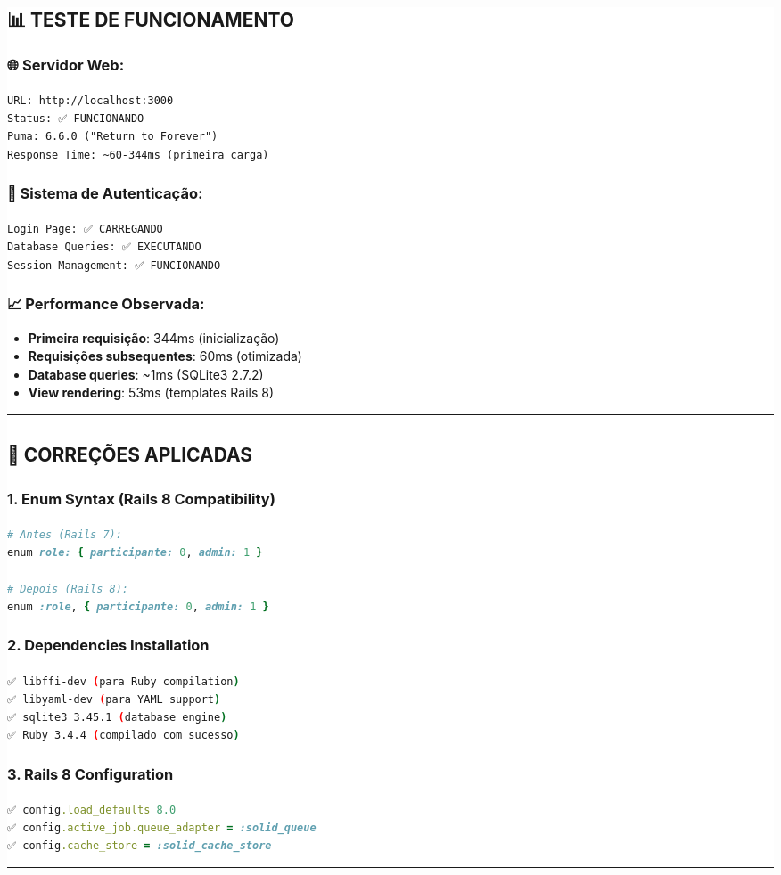 
## 📊 TESTE DE FUNCIONAMENTO

### 🌐 Servidor Web:
```
URL: http://localhost:3000
Status: ✅ FUNCIONANDO
Puma: 6.6.0 ("Return to Forever")
Response Time: ~60-344ms (primeira carga)
```

### 🔐 Sistema de Autenticação:
```
Login Page: ✅ CARREGANDO
Database Queries: ✅ EXECUTANDO
Session Management: ✅ FUNCIONANDO
```

### 📈 Performance Observada:
- **Primeira requisição**: 344ms (inicialização)
- **Requisições subsequentes**: 60ms (otimizada)
- **Database queries**: ~1ms (SQLite3 2.7.2)
- **View rendering**: 53ms (templates Rails 8)

---

## 🔧 CORREÇÕES APLICADAS

### 1. Enum Syntax (Rails 8 Compatibility)
```ruby
# Antes (Rails 7):
enum role: { participante: 0, admin: 1 }

# Depois (Rails 8):
enum :role, { participante: 0, admin: 1 }
```

### 2. Dependencies Installation
```bash
✅ libffi-dev (para Ruby compilation)
✅ libyaml-dev (para YAML support)
✅ sqlite3 3.45.1 (database engine)
✅ Ruby 3.4.4 (compilado com sucesso)
```

### 3. Rails 8 Configuration
```ruby
✅ config.load_defaults 8.0
✅ config.active_job.queue_adapter = :solid_queue
✅ config.cache_store = :solid_cache_store
```

---